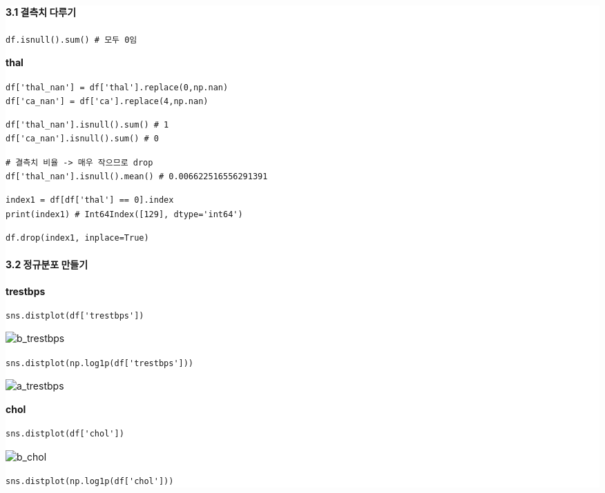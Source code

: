 #### 3.1 결측치 다루기

```
df.isnull().sum() # 모두 0임
```

**thal**

```
df['thal_nan'] = df['thal'].replace(0,np.nan)
df['ca_nan'] = df['ca'].replace(4,np.nan)
```

```
df['thal_nan'].isnull().sum() # 1
df['ca_nan'].isnull().sum() # 0
```

```
# 결측치 비율 -> 매우 작으므로 drop
df['thal_nan'].isnull().mean() # 0.006622516556291391
```

```
index1 = df[df['thal'] == 0].index
print(index1) # Int64Index([129], dtype='int64')
```

```
df.drop(index1, inplace=True)
```



#### 3.2 정규분포 만들기

**trestbps**

```
sns.distplot(df['trestbps']) 
```

![b_trestbps](/ML-2021-final/b_trestbps.png)

```
sns.distplot(np.log1p(df['trestbps'])) 
```

![a_trestbps](/ML-2021-final/a_trestbps.png)

**chol**

```
sns.distplot(df['chol']) 
```

![b_chol](/ML-2021-final/b_chol.png)

```
sns.distplot(np.log1p(df['chol'])) 
```
